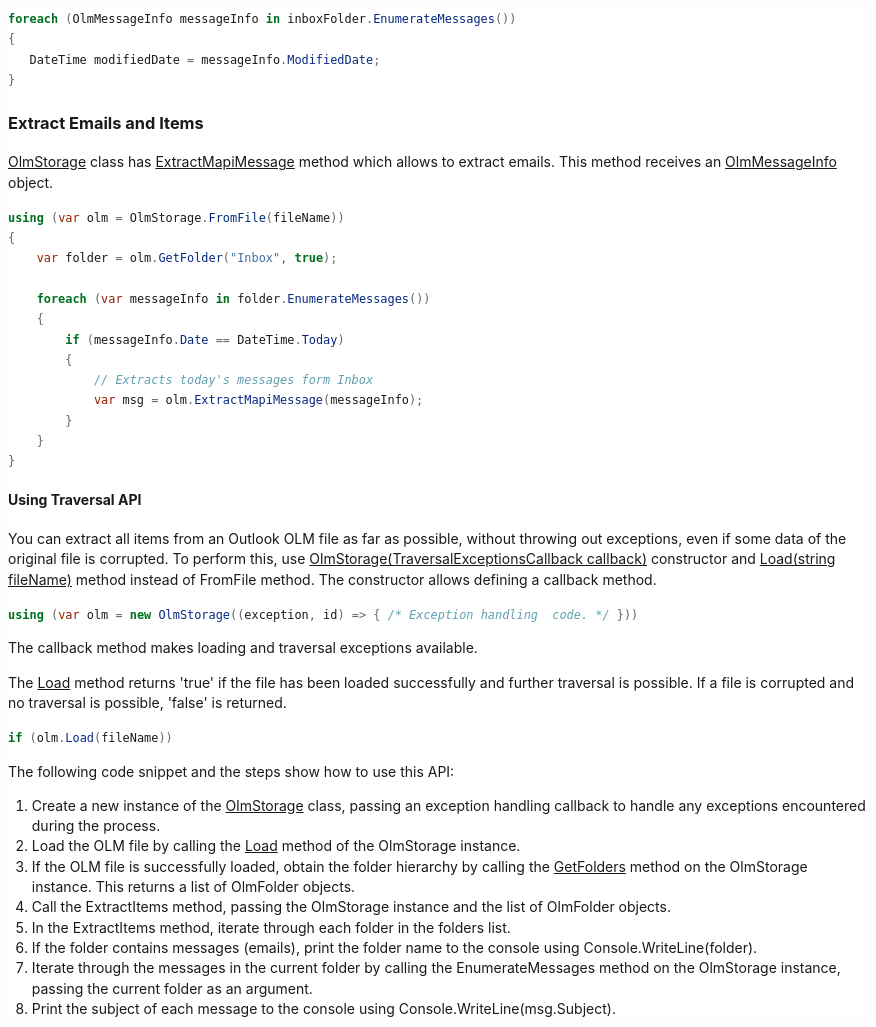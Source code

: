 ```cs
foreach (OlmMessageInfo messageInfo in inboxFolder.EnumerateMessages())
{
   DateTime modifiedDate = messageInfo.ModifiedDate;
}
```
### **Extract Emails and Items**

[OlmStorage](https://reference.aspose.com/email/net/aspose.email.storage.olm/olmstorage/) class has [ExtractMapiMessage](https://reference.aspose.com/email/net/aspose.email.storage.olm/olmstorage/extractmapimessage/) method which allows to extract emails. This method receives an [OlmMessageInfo](https://reference.aspose.com/email/net/aspose.email.storage.olm/olmmessageinfo/) object.

```cs
using (var olm = OlmStorage.FromFile(fileName))
{
    var folder = olm.GetFolder("Inbox", true);

    foreach (var messageInfo in folder.EnumerateMessages())
    {
        if (messageInfo.Date == DateTime.Today)
        {
            // Extracts today's messages form Inbox
            var msg = olm.ExtractMapiMessage(messageInfo);
        }
    }
}
```
#### **Using Traversal API**

You can extract all items from an Outlook OLM file as far as possible, without throwing out exceptions, even if some data of the original file is corrupted. To perform this, use [OlmStorage(TraversalExceptionsCallback callback)](https://reference.aspose.com/email/net/aspose.email.storage.olm/olmstorage/#constructors) constructor and [Load(string fileName)](https://reference.aspose.com/email/net/aspose.email.storage.olm/olmstorage/load/#load_1) method instead of FromFile method. The constructor allows defining a callback method.

```cs
using (var olm = new OlmStorage((exception, id) => { /* Exception handling  code. */ }))
```
The callback method makes loading and traversal exceptions available.

The [Load](https://reference.aspose.com/email/net/aspose.email.storage.olm/olmstorage/load/#load_1) method returns 'true' if the file has been loaded successfully and further traversal is possible. If a file is corrupted and no traversal is possible, 'false' is returned.

```cs
if (olm.Load(fileName))
```

The following code snippet and the steps show how to use this API:

1. Create a new instance of the [OlmStorage](https://reference.aspose.com/email/net/aspose.email.storage.olm/olmstorage/) class, passing an exception handling callback to handle any exceptions encountered during the process.
2. Load the OLM file by calling the [Load](https://reference.aspose.com/email/net/aspose.email.storage.olm/olmstorage/load/#load_1) method of the OlmStorage instance. 
3. If the OLM file is successfully loaded, obtain the folder hierarchy by calling the [GetFolders](https://reference.aspose.com/email/net/aspose.email.storage.olm/olmstorage/getfolders/) method on the OlmStorage instance. This returns a list of OlmFolder objects.
4. Call the ExtractItems method, passing the OlmStorage instance and the list of OlmFolder objects.
5. In the ExtractItems method, iterate through each folder in the folders list.
6. If the folder contains messages (emails), print the folder name to the console using Console.WriteLine(folder).
7. Iterate through the messages in the current folder by calling the EnumerateMessages method on the OlmStorage instance, passing the current folder as an argument.
8. Print the subject of each message to the console using Console.WriteLine(msg.Subject).